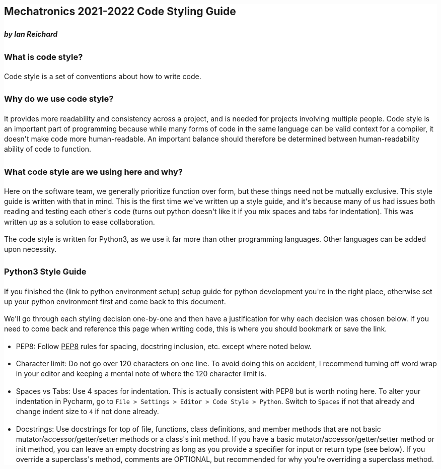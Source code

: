 ## Mechatronics 2021-2022 Code Styling Guide
##### by Ian Reichard

### What is code style?

Code style is a set of conventions about how to write code. 

### Why do we use code style?

It provides more readability and consistency across a project, and is needed for projects involving multiple people. Code style is an important part of programming because while many forms of code in the same language can be valid context for a compiler, it doesn't make code more human-readable. An important balance should therefore be determined between human-readability ability of code to function. 

### What code style are we using here and why?

Here on the software team, we generally prioritize function over form, but these things need not be mutually exclusive. This style guide is written with that in mind. This is the first time we've written up a style guide, and it's because many of us had issues both reading and testing each other's code (turns out python doesn't like it if you mix spaces and tabs for indentation). This was written up as a solution to ease collaboration.

The code style is written for Python3, as we use it far more than other programming languages. Other languages can be added upon necessity.

### Python3 Style Guide

If you finished the (link to python environment setup) setup guide for python development you're in the right place, otherwise set up your python environment first and come back to this document.

We'll go through each styling decision one-by-one and then have a justification for why each decision was chosen below. If you need to come back and reference this page when writing code, this is where you should bookmark or save the link.

* PEP8: Follow [PEP8](https://www.python.org/dev/peps/pep-0008/) rules for spacing, docstring inclusion, etc. except where noted below.


* Character limit: Do not go over 120 characters on one line.
To avoid doing this on accident, I recommend turning off word wrap in your editor and keeping a mental note of where the 120 character limit is. 


* Spaces vs Tabs: Use 4 spaces for indentation. This is actually consistent with PEP8 but is worth noting here.
To alter your indentation in Pycharm, go to `File > Settings > Editor > Code Style > Python`. Switch to `Spaces` if not that already and change indent size to `4` if not done already.
  

* Docstrings: Use docstrings for top of file, functions, class definitions, and member methods that are not basic mutator/accessor/getter/setter methods or a class's init method. If you have a basic mutator/accessor/getter/setter method or init method, you can leave an empty docstring as long as you provide a specifier for input or return type (see below). If you override a superclass's method, comments are OPTIONAL, but recommended for why you're overriding a superclass method. 
